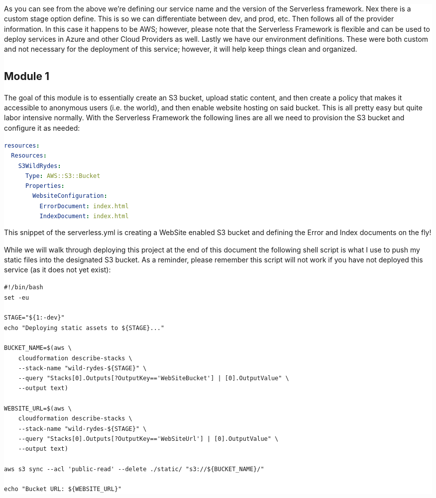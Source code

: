 As you can see from the above we’re defining our service name and the version of the Serverless framework. Nex there is a custom stage option define. This is so we can differentiate between dev, and prod, etc. Then follows all of the provider information. In this case it happens to be AWS; however, please note that the Serverless Framework is flexible and can be used to deploy services in Azure and other Cloud Providers as well. Lastly we have our environment definitions. These were both custom and not necessary for the deployment of this service; however, it will help keep things clean and organized.

## Module 1

The goal of this module is to essentially create an S3 bucket, upload static content, and then create a policy that makes it accessible to anonymous users (i.e. the world), and then enable website hosting on said bucket. This is all pretty easy but quite labor intensive normally. With the Serverless Framework the following lines are all we need to provision the S3 bucket and configure it as needed:

```yaml
resources:
  Resources:
    S3WildRydes:
      Type: AWS::S3::Bucket
      Properties:
        WebsiteConfiguration:
          ErrorDocument: index.html
          IndexDocument: index.html
```

This snippet of the serverless.yml is creating a WebSite enabled S3 bucket and defining the Error and Index documents on the fly!

While we will walk through deploying this project at the end of this document the following shell script is what I use to push my static files into the designated S3 bucket. As a reminder, please remember this script will not work if you have not deployed this service (as it does not yet exist):

```shell
#!/bin/bash
set -eu

STAGE="${1:-dev}"
echo "Deploying static assets to ${STAGE}..."

BUCKET_NAME=$(aws \
    cloudformation describe-stacks \
    --stack-name "wild-rydes-${STAGE}" \
    --query "Stacks[0].Outputs[?OutputKey=='WebSiteBucket'] | [0].OutputValue" \
    --output text)

WEBSITE_URL=$(aws \
    cloudformation describe-stacks \
    --stack-name "wild-rydes-${STAGE}" \
    --query "Stacks[0].Outputs[?OutputKey=='WebSiteUrl'] | [0].OutputValue" \
    --output text)

aws s3 sync --acl 'public-read' --delete ./static/ "s3://${BUCKET_NAME}/"

echo "Bucket URL: ${WEBSITE_URL}"
```
